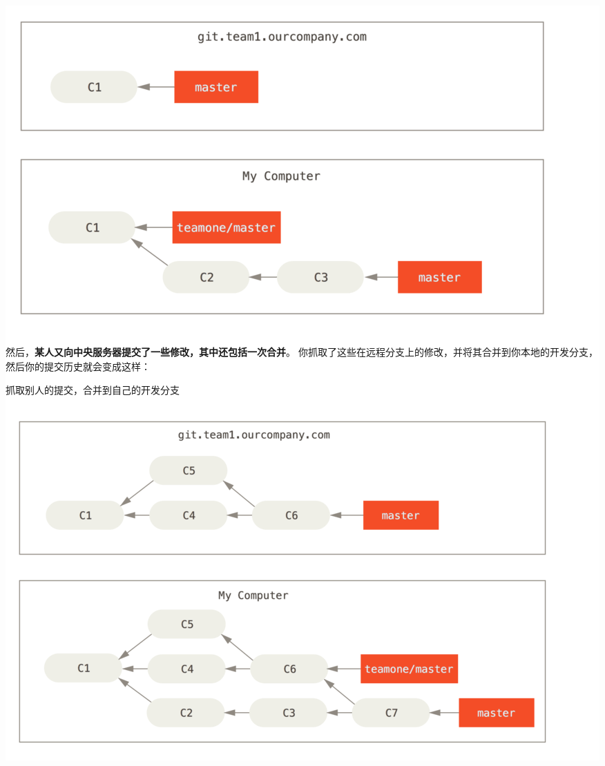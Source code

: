 ![克隆一个仓库，然后在它的基础上进行了一些开发。](./assets/c5be80cc767dae1ff36daff6a9dbb690.png)

然后，**某人又向中央服务器提交了一些修改，其中还包括一次合并**。 你抓取了这些在远程分支上的修改，并将其合并到你本地的开发分支，然后你的提交历史就会变成这样：

抓取别人的提交，合并到自己的开发分支

![抓取别人的提交，合并到自己的开发分支。](./assets/7b9a68acdc930fcec930b877c078cd32.png)
